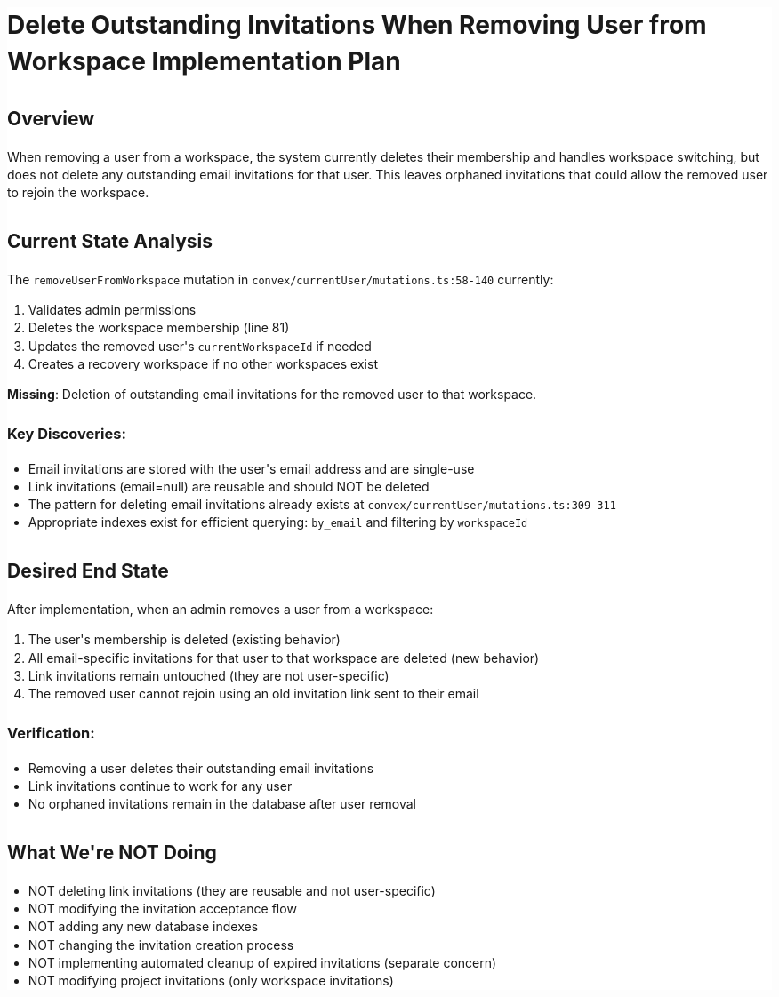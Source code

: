 # Delete Outstanding Invitations When Removing User from Workspace Implementation Plan

## Overview

When removing a user from a workspace, the system currently deletes their membership and handles workspace switching, but does not delete any outstanding email invitations for that user. This leaves orphaned invitations that could allow the removed user to rejoin the workspace.

## Current State Analysis

The `removeUserFromWorkspace` mutation in `convex/currentUser/mutations.ts:58-140` currently:

1. Validates admin permissions
2. Deletes the workspace membership (line 81)
3. Updates the removed user's `currentWorkspaceId` if needed
4. Creates a recovery workspace if no other workspaces exist

**Missing**: Deletion of outstanding email invitations for the removed user to that workspace.

### Key Discoveries:

- Email invitations are stored with the user's email address and are single-use
- Link invitations (email=null) are reusable and should NOT be deleted
- The pattern for deleting email invitations already exists at `convex/currentUser/mutations.ts:309-311`
- Appropriate indexes exist for efficient querying: `by_email` and filtering by `workspaceId`

## Desired End State

After implementation, when an admin removes a user from a workspace:

1. The user's membership is deleted (existing behavior)
2. All email-specific invitations for that user to that workspace are deleted (new behavior)
3. Link invitations remain untouched (they are not user-specific)
4. The removed user cannot rejoin using an old invitation link sent to their email

### Verification:

- Removing a user deletes their outstanding email invitations
- Link invitations continue to work for any user
- No orphaned invitations remain in the database after user removal

## What We're NOT Doing

- NOT deleting link invitations (they are reusable and not user-specific)
- NOT modifying the invitation acceptance flow
- NOT adding any new database indexes
- NOT changing the invitation creation process
- NOT implementing automated cleanup of expired invitations (separate concern)
- NOT modifying project invitations (only workspace invitations)
